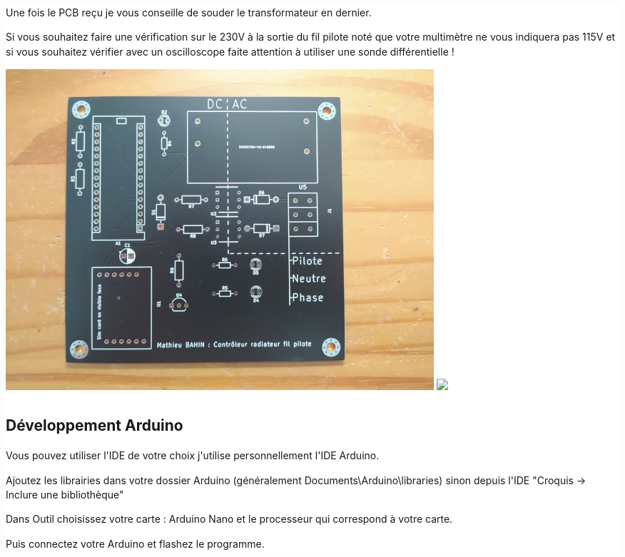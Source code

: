 Une fois le PCB reçu je vous conseille de souder le transformateur en dernier.

Si vous souhaitez faire une vérification sur le 230V à la sortie du fil pilote noté que votre multimètre ne vous indiquera pas 115V et si vous souhaitez vérifier avec un oscilloscope faite attention à utiliser une sonde différentielle !

<img src="https://github.com/MathieuBahin/ControleurFilPiloteSMS/blob/main/Image/PCB.jpg" width="600" >

<img src="https://github.com/MathieuBahin/ControleurFilPiloteSMS/blob/main/Image/PCBa.jpg" width="600" >

## Développement Arduino
Vous pouvez utiliser l'IDE de votre choix j'utilise personnellement l'IDE Arduino.

Ajoutez les librairies dans votre dossier Arduino (généralement Documents\Arduino\libraries) sinon depuis l'IDE "Croquis → Inclure une bibliothèque"

Dans Outil choisissez votre carte : Arduino Nano et le processeur qui correspond à votre carte.

Puis connectez votre Arduino et flashez le programme.
